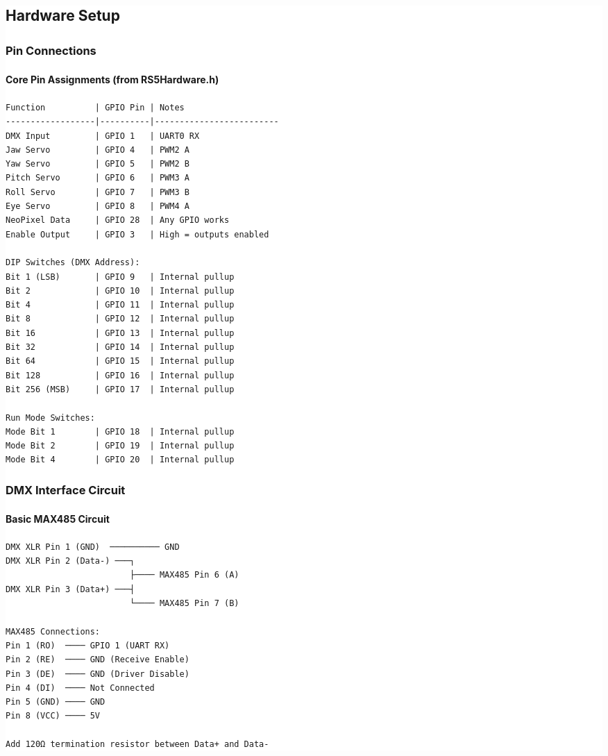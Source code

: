 ## Hardware Setup

### Pin Connections

#### Core Pin Assignments (from RS5Hardware.h)
```
Function          | GPIO Pin | Notes
------------------|----------|-------------------------
DMX Input         | GPIO 1   | UART0 RX
Jaw Servo         | GPIO 4   | PWM2 A
Yaw Servo         | GPIO 5   | PWM2 B
Pitch Servo       | GPIO 6   | PWM3 A
Roll Servo        | GPIO 7   | PWM3 B
Eye Servo         | GPIO 8   | PWM4 A
NeoPixel Data     | GPIO 28  | Any GPIO works
Enable Output     | GPIO 3   | High = outputs enabled

DIP Switches (DMX Address):
Bit 1 (LSB)       | GPIO 9   | Internal pullup
Bit 2             | GPIO 10  | Internal pullup
Bit 4             | GPIO 11  | Internal pullup
Bit 8             | GPIO 12  | Internal pullup
Bit 16            | GPIO 13  | Internal pullup
Bit 32            | GPIO 14  | Internal pullup
Bit 64            | GPIO 15  | Internal pullup
Bit 128           | GPIO 16  | Internal pullup
Bit 256 (MSB)     | GPIO 17  | Internal pullup

Run Mode Switches:
Mode Bit 1        | GPIO 18  | Internal pullup
Mode Bit 2        | GPIO 19  | Internal pullup
Mode Bit 4        | GPIO 20  | Internal pullup
```

### DMX Interface Circuit

#### Basic MAX485 Circuit
```
DMX XLR Pin 1 (GND)  ────────── GND
DMX XLR Pin 2 (Data-) ───┐
                         ├──── MAX485 Pin 6 (A)
DMX XLR Pin 3 (Data+) ───┤
                         └──── MAX485 Pin 7 (B)

MAX485 Connections:
Pin 1 (RO)  ──── GPIO 1 (UART RX)
Pin 2 (RE)  ──── GND (Receive Enable)
Pin 3 (DE)  ──── GND (Driver Disable)
Pin 4 (DI)  ──── Not Connected
Pin 5 (GND) ──── GND
Pin 8 (VCC) ──── 5V

Add 120Ω termination resistor between Data+ and Data-
```
